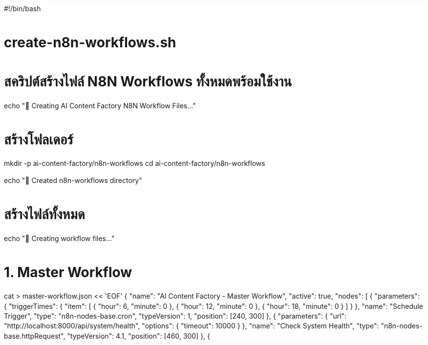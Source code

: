 #!/bin/bash
# create-n8n-workflows.sh
# สคริปต์สร้างไฟล์ N8N Workflows ทั้งหมดพร้อมใช้งาน

echo "🚀 Creating AI Content Factory N8N Workflow Files..."

# สร้างโฟลเดอร์
mkdir -p ai-content-factory/n8n-workflows
cd ai-content-factory/n8n-workflows

echo "📁 Created n8n-workflows directory"

# สร้างไฟล์ทั้งหมด
echo "📝 Creating workflow files..."

# 1. Master Workflow
cat > master-workflow.json << 'EOF'
{
  "name": "AI Content Factory - Master Workflow",
  "active": true,
  "nodes": [
    {
      "parameters": {
        "triggerTimes": {
          "item": [
            {
              "hour": 6,
              "minute": 0
            },
            {
              "hour": 12,
              "minute": 0
            },
            {
              "hour": 18,
              "minute": 0
            }
          ]
        }
      },
      "name": "Schedule Trigger",
      "type": "n8n-nodes-base.cron",
      "typeVersion": 1,
      "position": [240, 300]
    },
    {
      "parameters": {
        "url": "http://localhost:8000/api/system/health",
        "options": {
          "timeout": 10000
        }
      },
      "name": "Check System Health",
      "type": "n8n-nodes-base.httpRequest",
      "typeVersion": 4.1,
      "position": [460, 300]
    },
    {